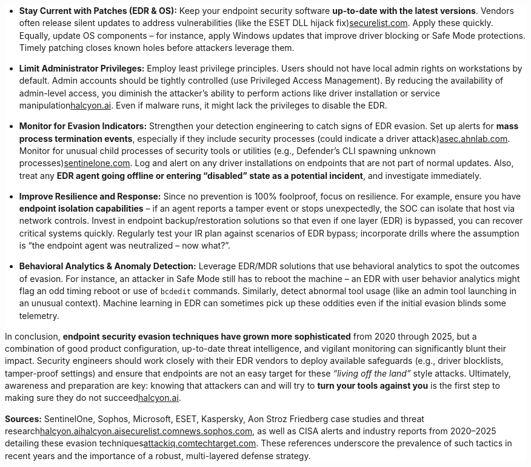 * **Stay Current with Patches (EDR & OS):** Keep your endpoint security software **up-to-date with the latest versions**. Vendors often release silent updates to address vulnerabilities (like the ESET DLL hijack fix)[securelist.com](https://securelist.com/toddycat-apt-exploits-vulnerability-in-eset-software-for-dll-proxying/116086/#:~:text=compiled%20a%20report%20with%20a,in%20an%20ESET%20security%20advisory). Apply these quickly. Equally, update OS components – for instance, apply Windows updates that improve driver blocking or Safe Mode protections. Timely patching closes known holes before attackers leverage them.

* **Limit Administrator Privileges:** Employ least privilege principles. Users should not have local admin rights on workstations by default. Admin accounts should be tightly controlled (use Privileged Access Management). By reducing the availability of admin-level access, you diminish the attacker’s ability to perform actions like driver installation or service manipulation[halcyon.ai](https://www.halcyon.ai/blog/ransomhubs-edr-killer-shows-up-in-medusa-bianlian-and-play-attacks#:~:text=Keep%20those%20drivers%20updated%E2%80%94don%27t%20let,these%20kinds%20of%20shady%20behaviors). Even if malware runs, it might lack the privileges to disable the EDR.

* **Monitor for Evasion Indicators:** Strengthen your detection engineering to catch signs of EDR evasion. Set up alerts for **mass process termination events**, especially if they include security processes (could indicate a driver attack)[asec.ahnlab.com](https://asec.ahnlab.com/en/86881/#:~:text=and%20loaded%20additional%20payloads%20using,systems%20to%20neutralize%20security%20defenses). Monitor for unusual child processes of security tools or utilities (e.g., Defender’s CLI spawning unknown processes)[sentinelone.com](https://www.sentinelone.com/blog/living-off-windows-defender-lockbit-ransomware-sideloads-cobalt-strike-through-microsoft-security-tool/#:~:text=abusing%20the%20Windows%20Defender%20command,and%20load%20Cobalt%20Strike%20payloads). Log and alert on any driver installations on endpoints that are not part of normal updates. Also, treat any **EDR agent going offline or entering “disabled” state as a potential incident**, and investigate immediately.

* **Improve Resilience and Response:** Since no prevention is 100% foolproof, focus on resilience. For example, ensure you have **endpoint isolation capabilities** – if an agent reports a tamper event or stops unexpectedly, the SOC can isolate that host via network controls. Invest in endpoint backup/restoration solutions so that even if one layer (EDR) is bypassed, you can recover critical systems quickly. Regularly test your IR plan against scenarios of EDR bypass; incorporate drills where the assumption is “the endpoint agent was neutralized – now what?”.

* **Behavioral Analytics & Anomaly Detection:** Leverage EDR/MDR solutions that use behavioral analytics to spot the outcomes of evasion. For instance, an attacker in Safe Mode still has to reboot the machine – an EDR with user behavior analytics might flag an odd timing reboot or use of `bcdedit` commands. Similarly, detect abnormal tool usage (like an admin tool launching in an unusual context). Machine learning in EDR can sometimes pick up these oddities even if the initial evasion blinds some telemetry.

In conclusion, **endpoint security evasion techniques have grown more sophisticated** from 2020 through 2025, but a combination of good product configuration, up-to-date threat intelligence, and vigilant monitoring can significantly blunt their impact. Security engineers should work closely with their EDR vendors to deploy available safeguards (e.g., driver blocklists, tamper-proof settings) and ensure that endpoints are not an easy target for these *“living off the land”* style attacks. Ultimately, awareness and preparation are key: knowing that attackers can and will try to **turn your tools against you** is the first step to making sure they do not succeed[halcyon.ai](https://www.halcyon.ai/blog/ransomware-attack-bypasses-edr-with-byoi-technique#:~:text=Takeaway%3A%20Let%E2%80%99s%20just%20call%20it,your%20system%20thinks%20everything%E2%80%99s%20normal).

**Sources:** SentinelOne, Sophos, Microsoft, ESET, Kaspersky, Aon Stroz Friedberg case studies and threat research[halcyon.ai](https://www.halcyon.ai/blog/ransomware-attack-bypasses-edr-with-byoi-technique#:~:text=A%20newly%20discovered%20,attackers%20to%20deploy%20Babuk%20ransomware)[halcyon.ai](https://www.halcyon.ai/blog/ransomhubs-edr-killer-shows-up-in-medusa-bianlian-and-play-attacks#:~:text=A%20recent%20analysis%20has%20uncovered,software%20on%20compromised%20systems)[securelist.com](https://securelist.com/toddycat-apt-exploits-vulnerability-in-eset-software-for-dll-proxying/116086/#:~:text=scanner%20help,about%20this%20vulnerability%20appeared%20in)[news.sophos.com](https://news.sophos.com/en-us/2019/12/09/snatch-ransomware-reboots-pcs-into-safe-mode-to-bypass-protection/#:~:text=In%20mid,encrypts%20the%20victims%E2%80%99%20hard%20drives), as well as CISA alerts and industry reports from 2020–2025 detailing these evasion techniques[attackiq.com](https://www.attackiq.com/2023/11/01/avoslocker-ransomware/#:~:text=AvosLocker%20employs%20sophisticated%20evasion%20techniques%2C,to%20operate%20in%20this%20mode)[techtarget.com](https://www.techtarget.com/searchsecurity/news/252525965/BlackByte-ransomware-uses-new-EDR-evasion-technique#:~:text=In%20a%20blog%20post%20last,extended%20control%20over%20graphic%20cards). These references underscore the prevalence of such tactics in recent years and the importance of a robust, multi-layered defense strategy.
